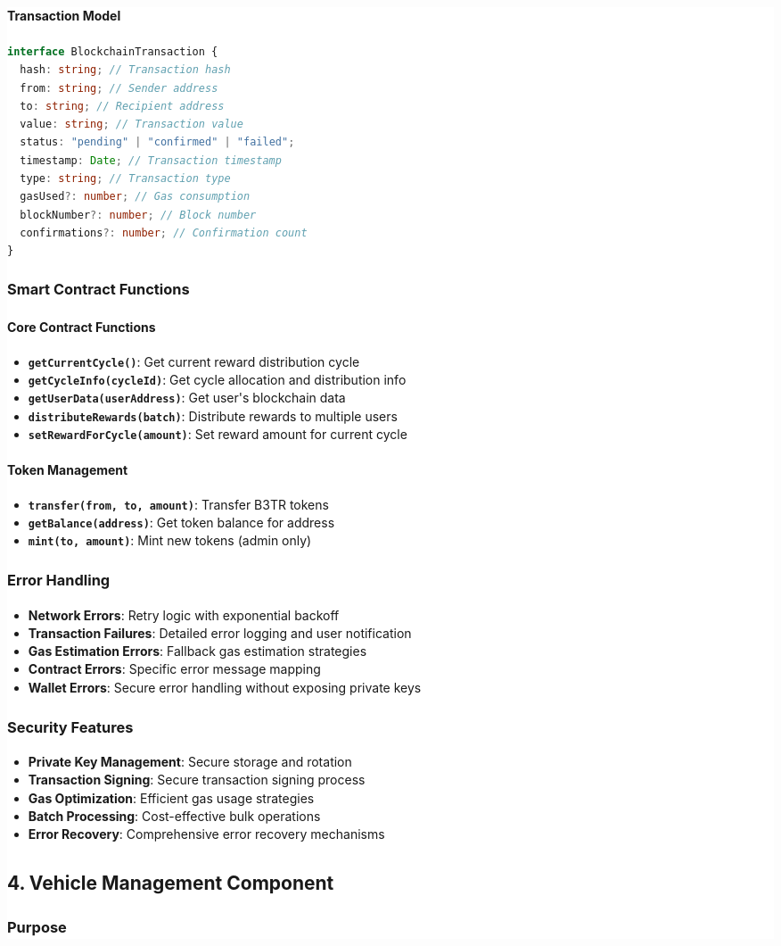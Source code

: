 #### Transaction Model

```typescript
interface BlockchainTransaction {
  hash: string; // Transaction hash
  from: string; // Sender address
  to: string; // Recipient address
  value: string; // Transaction value
  status: "pending" | "confirmed" | "failed";
  timestamp: Date; // Transaction timestamp
  type: string; // Transaction type
  gasUsed?: number; // Gas consumption
  blockNumber?: number; // Block number
  confirmations?: number; // Confirmation count
}
```

### Smart Contract Functions

#### Core Contract Functions

- **`getCurrentCycle()`**: Get current reward distribution cycle
- **`getCycleInfo(cycleId)`**: Get cycle allocation and distribution info
- **`getUserData(userAddress)`**: Get user's blockchain data
- **`distributeRewards(batch)`**: Distribute rewards to multiple users
- **`setRewardForCycle(amount)`**: Set reward amount for current cycle

#### Token Management

- **`transfer(from, to, amount)`**: Transfer B3TR tokens
- **`getBalance(address)`**: Get token balance for address
- **`mint(to, amount)`**: Mint new tokens (admin only)

### Error Handling

- **Network Errors**: Retry logic with exponential backoff
- **Transaction Failures**: Detailed error logging and user notification
- **Gas Estimation Errors**: Fallback gas estimation strategies
- **Contract Errors**: Specific error message mapping
- **Wallet Errors**: Secure error handling without exposing private keys

### Security Features

- **Private Key Management**: Secure storage and rotation
- **Transaction Signing**: Secure transaction signing process
- **Gas Optimization**: Efficient gas usage strategies
- **Batch Processing**: Cost-effective bulk operations
- **Error Recovery**: Comprehensive error recovery mechanisms

## 4. Vehicle Management Component

### Purpose
